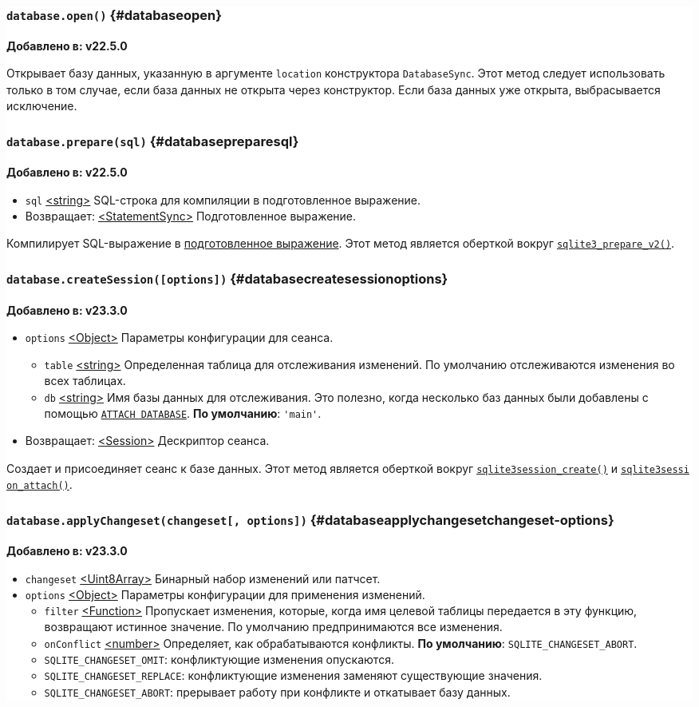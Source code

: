 
### `database.open()` {#databaseopen}

**Добавлено в: v22.5.0**

Открывает базу данных, указанную в аргументе `location` конструктора `DatabaseSync`. Этот метод следует использовать только в том случае, если база данных не открыта через конструктор. Если база данных уже открыта, выбрасывается исключение.

### `database.prepare(sql)` {#databasepreparesql}

**Добавлено в: v22.5.0**

- `sql` [\<string\>](https://developer.mozilla.org/en-US/docs/Web/JavaScript/Data_structures#String_type) SQL-строка для компиляции в подготовленное выражение.
- Возвращает: [\<StatementSync\>](/ru/nodejs/api/sqlite#class-statementsync) Подготовленное выражение.

Компилирует SQL-выражение в [подготовленное выражение](https://www.sqlite.org/c3ref/stmt). Этот метод является оберткой вокруг [`sqlite3_prepare_v2()`](https://www.sqlite.org/c3ref/prepare).

### `database.createSession([options])` {#databasecreatesessionoptions}

**Добавлено в: v23.3.0**

- `options` [\<Object\>](https://developer.mozilla.org/en-US/docs/Web/JavaScript/Reference/Global_Objects/Object) Параметры конфигурации для сеанса.
    - `table` [\<string\>](https://developer.mozilla.org/en-US/docs/Web/JavaScript/Data_structures#String_type) Определенная таблица для отслеживания изменений. По умолчанию отслеживаются изменения во всех таблицах.
    - `db` [\<string\>](https://developer.mozilla.org/en-US/docs/Web/JavaScript/Data_structures#String_type) Имя базы данных для отслеживания. Это полезно, когда несколько баз данных были добавлены с помощью [`ATTACH DATABASE`](https://www.sqlite.org/lang_attach). **По умолчанию**: `'main'`.
  
 
- Возвращает: [\<Session\>](/ru/nodejs/api/sqlite#class-session) Дескриптор сеанса.

Создает и присоединяет сеанс к базе данных. Этот метод является оберткой вокруг [`sqlite3session_create()`](https://www.sqlite.org/session/sqlite3session_create) и [`sqlite3session_attach()`](https://www.sqlite.org/session/sqlite3session_attach).

### `database.applyChangeset(changeset[, options])` {#databaseapplychangesetchangeset-options}

**Добавлено в: v23.3.0**

- `changeset` [\<Uint8Array\>](https://developer.mozilla.org/en-US/docs/Web/JavaScript/Reference/Global_Objects/Uint8Array) Бинарный набор изменений или патчсет.
- `options` [\<Object\>](https://developer.mozilla.org/en-US/docs/Web/JavaScript/Reference/Global_Objects/Object) Параметры конфигурации для применения изменений.
    - `filter` [\<Function\>](https://developer.mozilla.org/en-US/docs/Web/JavaScript/Reference/Global_Objects/Function) Пропускает изменения, которые, когда имя целевой таблицы передается в эту функцию, возвращают истинное значение. По умолчанию предпринимаются все изменения.
    - `onConflict` [\<number\>](https://developer.mozilla.org/en-US/docs/Web/JavaScript/Data_structures#Number_type) Определяет, как обрабатываются конфликты. **По умолчанию**: `SQLITE_CHANGESET_ABORT`.
    - `SQLITE_CHANGESET_OMIT`: конфликтующие изменения опускаются.
    - `SQLITE_CHANGESET_REPLACE`: конфликтующие изменения заменяют существующие значения.
    - `SQLITE_CHANGESET_ABORT`: прерывает работу при конфликте и откатывает базу данных.
  